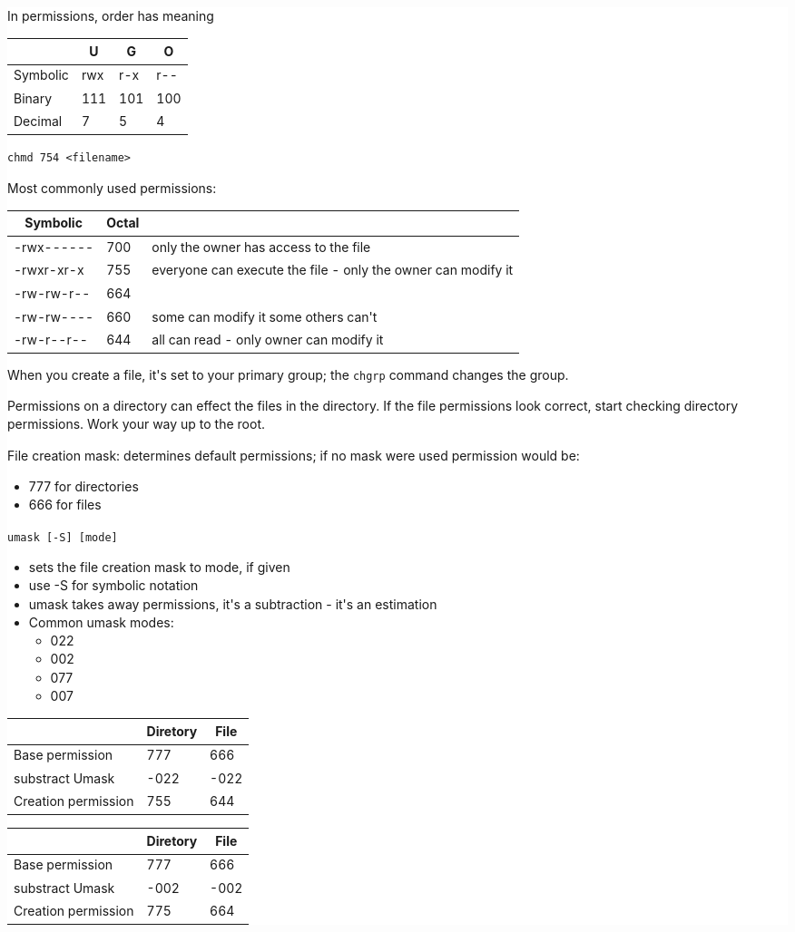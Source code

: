 In permissions, order has meaning

| | U | G | O |
|--- |--- | ----|-----|
|Symbolic | rwx | r-x | r-- |
| Binary | 111 | 101 | 100 |
| Decimal | 7 | 5 | 4 |

`chmd 754 <filename>`

Most commonly used permissions:

| Symbolic | Octal | |
| --- |---| --- |
|-rwx------| 700 | only the owner has access to the file |
| -rwxr-xr-x| 755 | everyone can execute the file - only the owner can modify it|
| -rw-rw-r--| 664 | | 
|-rw-rw----| 660 | some can modify it some others can't |
|-rw-r--r--| 644 | all can read - only owner can modify it |

When you create a file, it's set to your primary group; the `chgrp` command changes the group.

Permissions on a directory can effect the files in the directory. If the file permissions look correct, start checking directory permissions. Work your way up to the root.

File creation mask: determines default permissions; if no mask were used permission would be:

- 777 for directories
- 666 for files

`umask [-S] [mode]`

- sets the file creation mask to mode, if given
- use -S for symbolic notation
- umask takes away permissions, it's a subtraction - it's an estimation
- Common umask modes:
    +   022
    +   002
    +   077
    +   007

| | Diretory | File |
| --- |---|---|
|Base permission | 777 | 666 |
|substract Umask | -022 | -022|
|Creation permission | 755 | 644 |
 
| | Diretory | File |
| --- |---|---|
|Base permission | 777 | 666 |
|substract Umask | -002 | -002|
|Creation permission | 775 | 664 |
